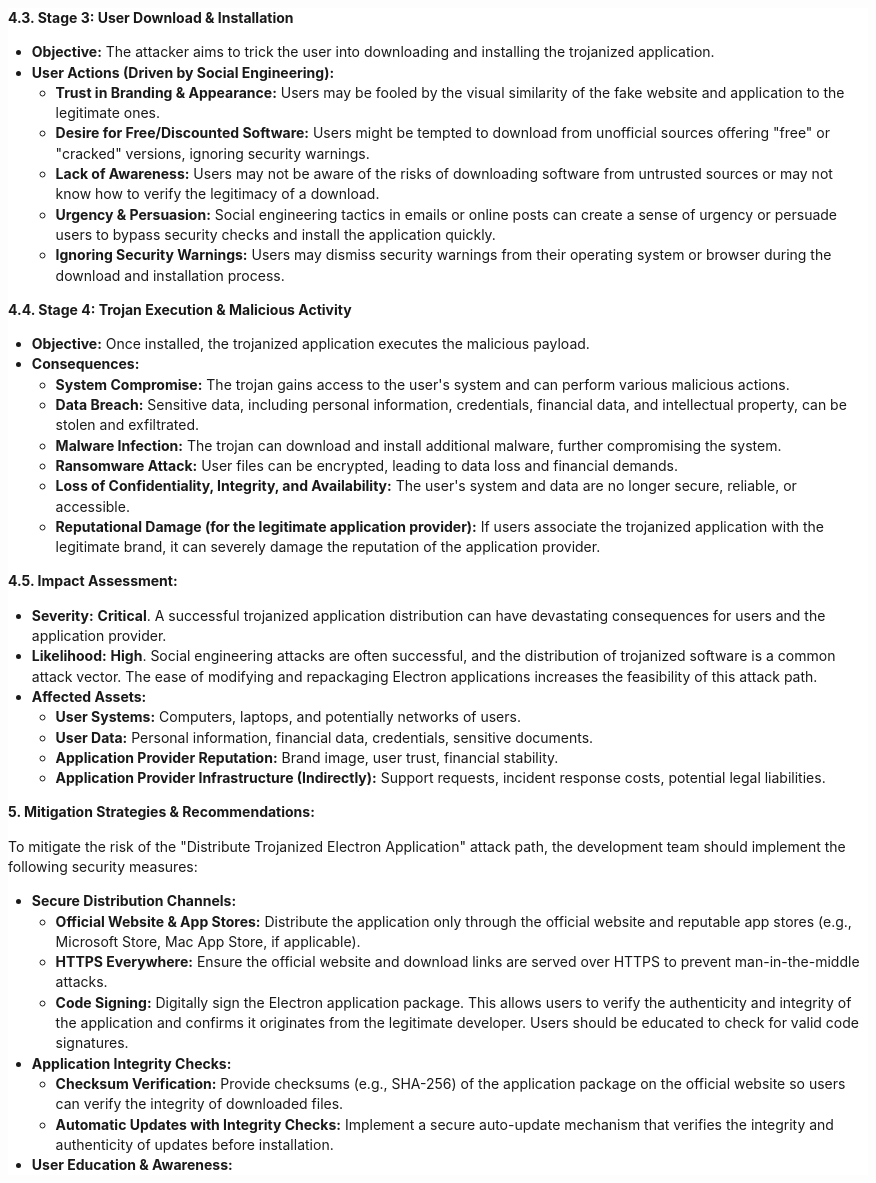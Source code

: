 
**4.3. Stage 3: User Download & Installation**

* **Objective:**  The attacker aims to trick the user into downloading and installing the trojanized application.
* **User Actions (Driven by Social Engineering):**
    * **Trust in Branding & Appearance:** Users may be fooled by the visual similarity of the fake website and application to the legitimate ones.
    * **Desire for Free/Discounted Software:** Users might be tempted to download from unofficial sources offering "free" or "cracked" versions, ignoring security warnings.
    * **Lack of Awareness:** Users may not be aware of the risks of downloading software from untrusted sources or may not know how to verify the legitimacy of a download.
    * **Urgency & Persuasion:** Social engineering tactics in emails or online posts can create a sense of urgency or persuade users to bypass security checks and install the application quickly.
    * **Ignoring Security Warnings:** Users may dismiss security warnings from their operating system or browser during the download and installation process.

**4.4. Stage 4: Trojan Execution & Malicious Activity**

* **Objective:** Once installed, the trojanized application executes the malicious payload.
* **Consequences:**
    * **System Compromise:** The trojan gains access to the user's system and can perform various malicious actions.
    * **Data Breach:** Sensitive data, including personal information, credentials, financial data, and intellectual property, can be stolen and exfiltrated.
    * **Malware Infection:** The trojan can download and install additional malware, further compromising the system.
    * **Ransomware Attack:** User files can be encrypted, leading to data loss and financial demands.
    * **Loss of Confidentiality, Integrity, and Availability:** The user's system and data are no longer secure, reliable, or accessible.
    * **Reputational Damage (for the legitimate application provider):**  If users associate the trojanized application with the legitimate brand, it can severely damage the reputation of the application provider.

**4.5. Impact Assessment:**

* **Severity:** **Critical**.  A successful trojanized application distribution can have devastating consequences for users and the application provider.
* **Likelihood:** **High**. Social engineering attacks are often successful, and the distribution of trojanized software is a common attack vector. The ease of modifying and repackaging Electron applications increases the feasibility of this attack path.
* **Affected Assets:**
    * **User Systems:** Computers, laptops, and potentially networks of users.
    * **User Data:** Personal information, financial data, credentials, sensitive documents.
    * **Application Provider Reputation:** Brand image, user trust, financial stability.
    * **Application Provider Infrastructure (Indirectly):**  Support requests, incident response costs, potential legal liabilities.

**5. Mitigation Strategies & Recommendations:**

To mitigate the risk of the "Distribute Trojanized Electron Application" attack path, the development team should implement the following security measures:

* **Secure Distribution Channels:**
    * **Official Website & App Stores:**  Distribute the application only through the official website and reputable app stores (e.g., Microsoft Store, Mac App Store, if applicable).
    * **HTTPS Everywhere:** Ensure the official website and download links are served over HTTPS to prevent man-in-the-middle attacks.
    * **Code Signing:** Digitally sign the Electron application package. This allows users to verify the authenticity and integrity of the application and confirms it originates from the legitimate developer.  Users should be educated to check for valid code signatures.
* **Application Integrity Checks:**
    * **Checksum Verification:** Provide checksums (e.g., SHA-256) of the application package on the official website so users can verify the integrity of downloaded files.
    * **Automatic Updates with Integrity Checks:** Implement a secure auto-update mechanism that verifies the integrity and authenticity of updates before installation.
* **User Education & Awareness:**